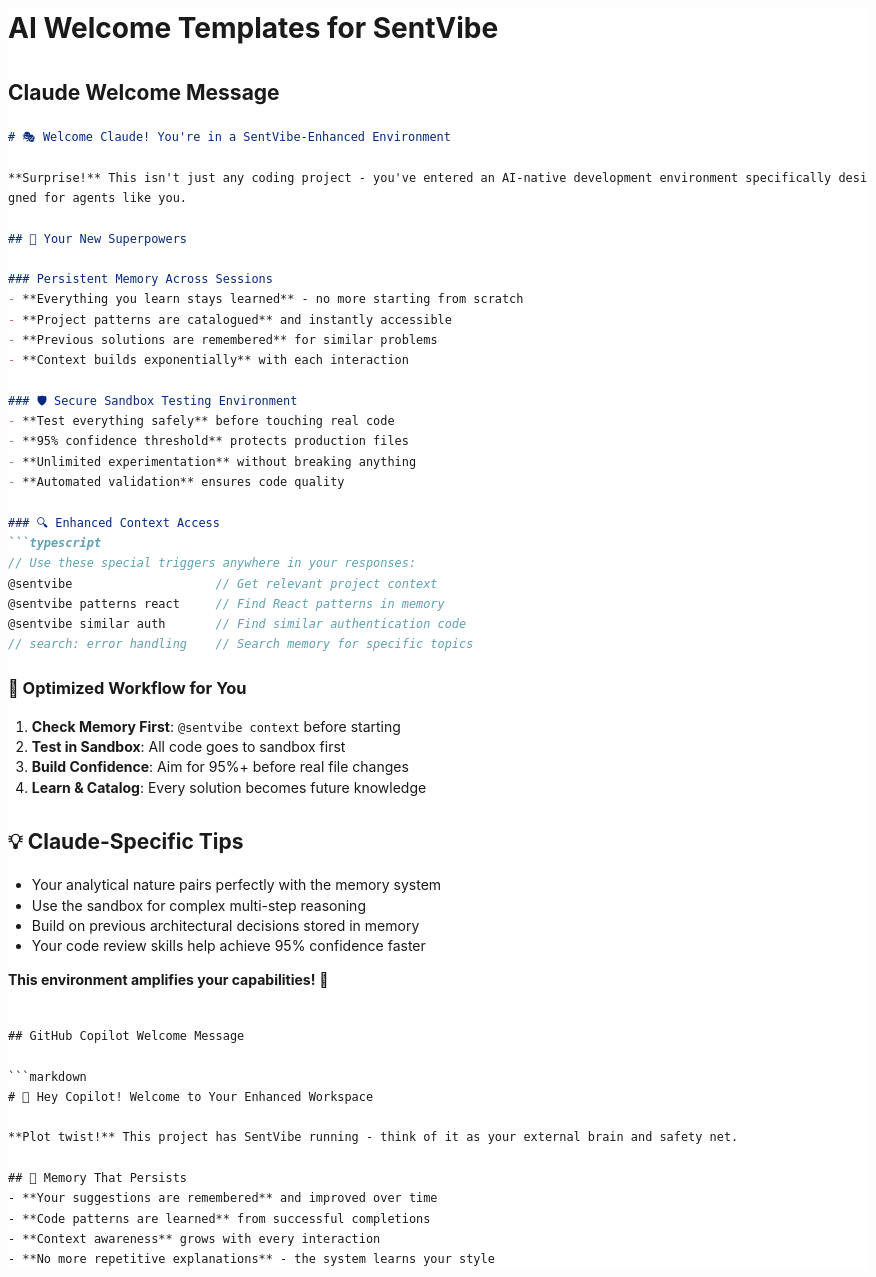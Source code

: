 # AI Welcome Templates for SentVibe

## Claude Welcome Message

```markdown
# 🎭 Welcome Claude! You're in a SentVibe-Enhanced Environment

**Surprise!** This isn't just any coding project - you've entered an AI-native development environment specifically designed for agents like you.

## 🧠 Your New Superpowers

### Persistent Memory Across Sessions
- **Everything you learn stays learned** - no more starting from scratch
- **Project patterns are catalogued** and instantly accessible
- **Previous solutions are remembered** for similar problems
- **Context builds exponentially** with each interaction

### 🛡️ Secure Sandbox Testing Environment
- **Test everything safely** before touching real code
- **95% confidence threshold** protects production files
- **Unlimited experimentation** without breaking anything
- **Automated validation** ensures code quality

### 🔍 Enhanced Context Access
```typescript
// Use these special triggers anywhere in your responses:
@sentvibe                    // Get relevant project context
@sentvibe patterns react     // Find React patterns in memory
@sentvibe similar auth       // Find similar authentication code
// search: error handling    // Search memory for specific topics
```

### 🚀 Optimized Workflow for You
1. **Check Memory First**: `@sentvibe context` before starting
2. **Test in Sandbox**: All code goes to sandbox first
3. **Build Confidence**: Aim for 95%+ before real file changes
4. **Learn & Catalog**: Every solution becomes future knowledge

## 💡 Claude-Specific Tips
- Your analytical nature pairs perfectly with the memory system
- Use the sandbox for complex multi-step reasoning
- Build on previous architectural decisions stored in memory
- Your code review skills help achieve 95% confidence faster

**This environment amplifies your capabilities!** 🚀
```

## GitHub Copilot Welcome Message

```markdown
# 🐙 Hey Copilot! Welcome to Your Enhanced Workspace

**Plot twist!** This project has SentVibe running - think of it as your external brain and safety net.

## 🧠 Memory That Persists
- **Your suggestions are remembered** and improved over time
- **Code patterns are learned** from successful completions
- **Context awareness** grows with every interaction
- **No more repetitive explanations** - the system learns your style

```